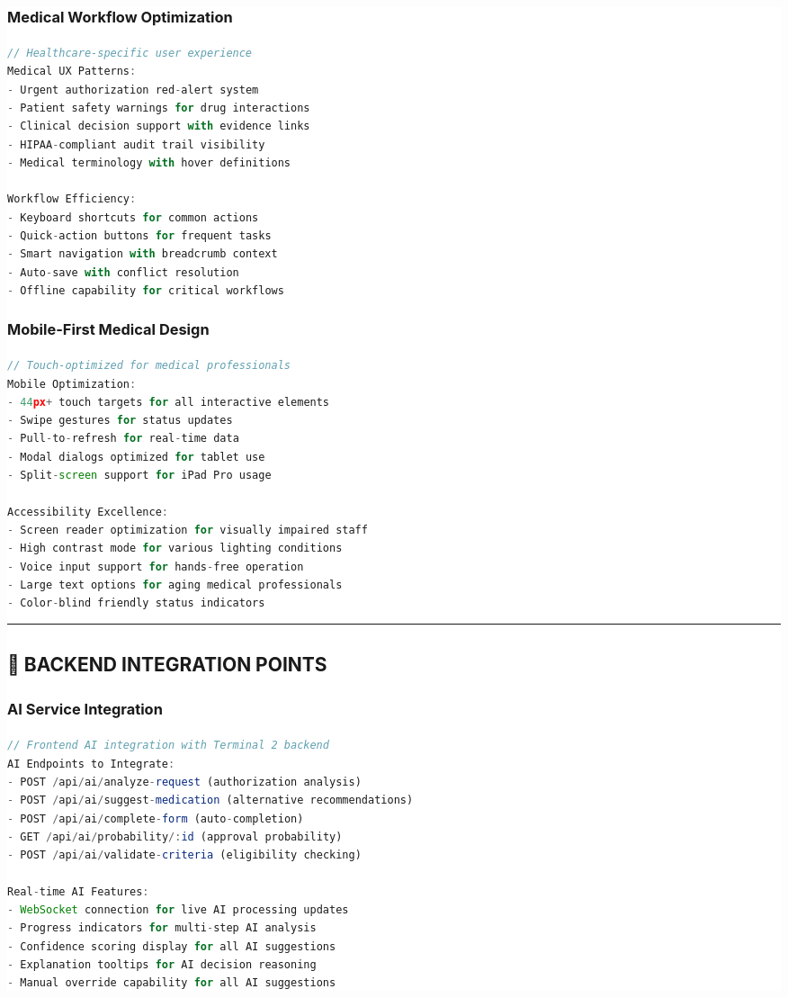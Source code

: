 ### **Medical Workflow Optimization**
```typescript
// Healthcare-specific user experience
Medical UX Patterns:
- Urgent authorization red-alert system
- Patient safety warnings for drug interactions
- Clinical decision support with evidence links
- HIPAA-compliant audit trail visibility
- Medical terminology with hover definitions

Workflow Efficiency:
- Keyboard shortcuts for common actions
- Quick-action buttons for frequent tasks
- Smart navigation with breadcrumb context
- Auto-save with conflict resolution
- Offline capability for critical workflows
```

### **Mobile-First Medical Design**
```typescript
// Touch-optimized for medical professionals
Mobile Optimization:
- 44px+ touch targets for all interactive elements
- Swipe gestures for status updates
- Pull-to-refresh for real-time data
- Modal dialogs optimized for tablet use
- Split-screen support for iPad Pro usage

Accessibility Excellence:
- Screen reader optimization for visually impaired staff
- High contrast mode for various lighting conditions
- Voice input support for hands-free operation
- Large text options for aging medical professionals
- Color-blind friendly status indicators
```

---

## 🔗 **BACKEND INTEGRATION POINTS**

### **AI Service Integration**
```typescript
// Frontend AI integration with Terminal 2 backend
AI Endpoints to Integrate:
- POST /api/ai/analyze-request (authorization analysis)
- POST /api/ai/suggest-medication (alternative recommendations)
- POST /api/ai/complete-form (auto-completion)
- GET /api/ai/probability/:id (approval probability)
- POST /api/ai/validate-criteria (eligibility checking)

Real-time AI Features:
- WebSocket connection for live AI processing updates
- Progress indicators for multi-step AI analysis
- Confidence scoring display for all AI suggestions
- Explanation tooltips for AI decision reasoning
- Manual override capability for all AI suggestions
```
